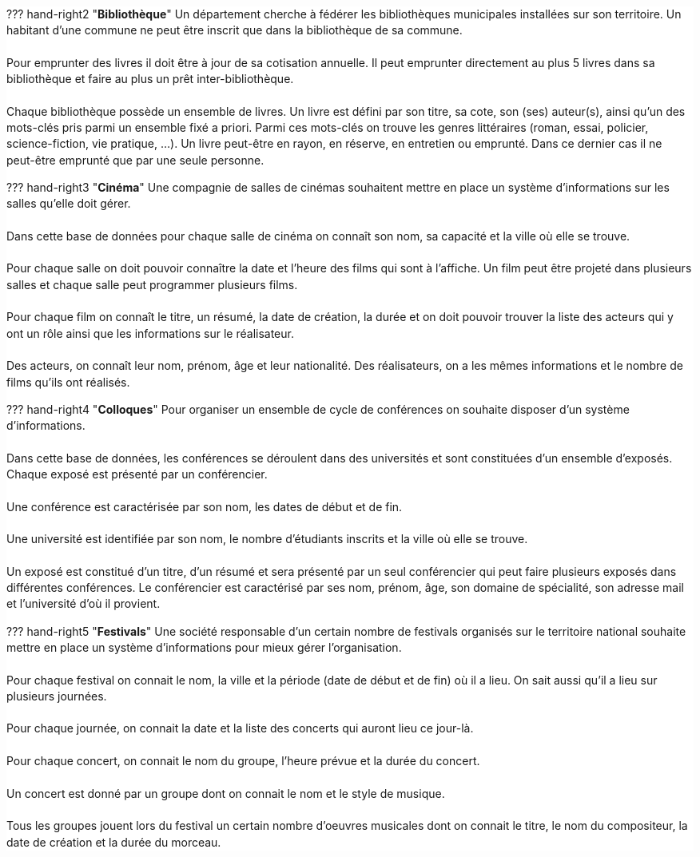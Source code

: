 ??? hand-right2 "__Bibliothèque__"
	Un département cherche à fédérer les bibliothèques municipales installées sur son territoire. Un habitant d’une commune ne peut être inscrit que dans la bibliothèque de sa commune.
	<br><br>
	Pour emprunter des livres il doit être à jour de sa cotisation annuelle. Il peut emprunter directement au plus 5 livres dans sa bibliothèque et faire au plus un prêt inter-bibliothèque.
	<br><br>
	Chaque bibliothèque possède un ensemble de livres. Un livre est défini par son titre, sa cote, son (ses) auteur(s), ainsi qu’un des mots-clés pris parmi un ensemble fixé a priori. Parmi ces mots-clés on trouve les genres littéraires (roman, essai, policier, science-fiction, vie pratique, …). Un livre peut-être en rayon, en réserve, en entretien ou emprunté. Dans ce dernier cas il ne peut-être emprunté que par une seule personne.

??? hand-right3 "__Cinéma__"
	Une compagnie de salles de cinémas souhaitent mettre en place un système d’informations sur les salles qu’elle doit gérer.
	<br><br>
	Dans cette base de données pour chaque salle de cinéma on connaît son nom, sa capacité et la ville où elle se trouve.
	<br><br>
	Pour chaque salle on doit pouvoir connaître la date et l’heure des films qui sont à l’affiche. Un film peut être projeté dans plusieurs salles et chaque salle peut programmer plusieurs films.
	<br><br>
	Pour chaque film on connaît le titre, un résumé, la date de création, la durée et on doit pouvoir trouver la liste des acteurs qui y ont un rôle ainsi que les informations sur le réalisateur.
	<br><br>
	Des acteurs, on connaît leur nom, prénom, âge et leur nationalité. Des réalisateurs, on a les mêmes informations et le nombre de films qu’ils ont réalisés.

??? hand-right4 "__Colloques__"
	Pour organiser un ensemble de cycle de conférences on souhaite disposer d’un système d’informations.
	<br><br>
	Dans cette base de données, les conférences se déroulent dans des universités et sont constituées d’un ensemble d’exposés. Chaque exposé est présenté par un conférencier.
	<br><br>
	Une conférence est caractérisée par son nom, les dates de début et de fin.
	<br><br>
	Une université est identifiée par son nom, le nombre d’étudiants inscrits et la ville où elle se trouve.
	<br><br>
	Un exposé est constitué d’un titre, d’un résumé et sera présenté par un seul conférencier qui peut faire plusieurs exposés dans différentes conférences. Le conférencier est caractérisé par ses nom, prénom, âge, son domaine de spécialité, son adresse mail et l’université d’où il provient.

??? hand-right5 "__Festivals__"
	Une société responsable d’un certain nombre de festivals organisés sur le territoire national souhaite mettre en place un système d’informations pour mieux gérer l’organisation.
	<br><br>
	Pour chaque festival on connait le nom, la ville et la période (date de début et de fin) où il a lieu. On sait aussi qu’il a lieu sur plusieurs journées.
	<br><br>
	Pour chaque journée, on connait la date et la liste des concerts qui auront lieu ce jour-là.
	<br><br>
	Pour chaque concert, on connait le nom du groupe, l’heure prévue et la durée du concert.
	<br><br>
	Un concert est donné par un groupe dont on connait le nom et le style de musique.
	<br><br>
	Tous les groupes jouent lors du festival un certain nombre d’oeuvres musicales dont on connait le titre, le nom du compositeur, la date de création et la durée du morceau.
